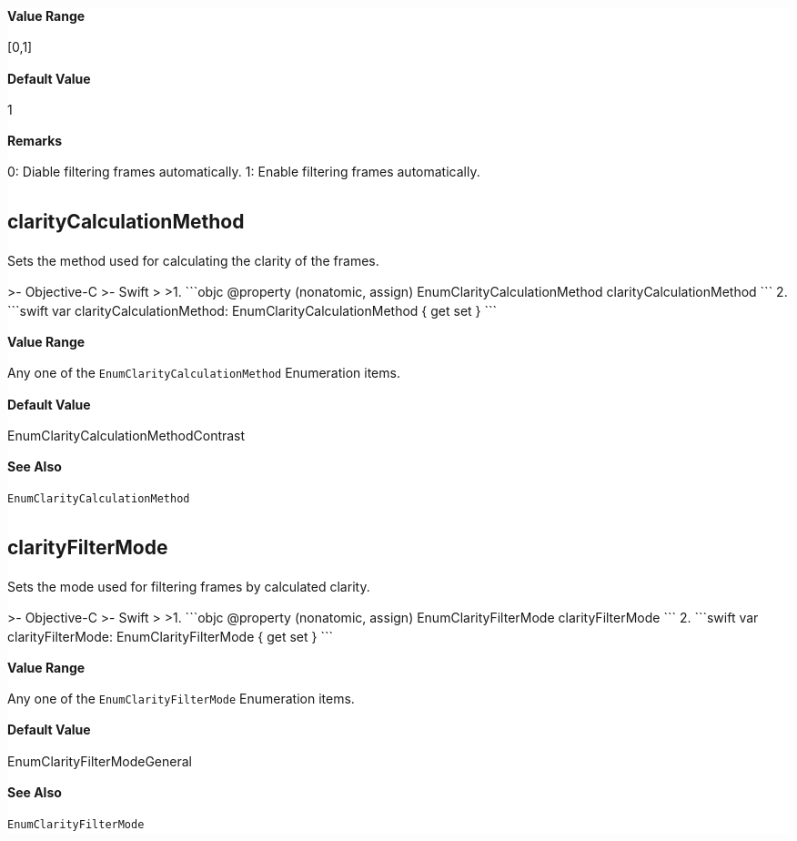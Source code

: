 **Value Range**

[0,1]

**Default Value**

1  

**Remarks**

0: Diable filtering frames automatically. 1: Enable filtering frames automatically.

## clarityCalculationMethod

Sets the method used for calculating the clarity of the frames.

<div class="sample-code-prefix"></div>
>- Objective-C
>- Swift
>
>1. 
```objc
@property (nonatomic, assign) EnumClarityCalculationMethod clarityCalculationMethod
```
2. 
```swift
var clarityCalculationMethod: EnumClarityCalculationMethod { get set }
```

**Value Range**

Any one of the `EnumClarityCalculationMethod` Enumeration items.

**Default Value**

EnumClarityCalculationMethodContrast

**See Also**

`EnumClarityCalculationMethod`

## clarityFilterMode

Sets the mode used for filtering frames by calculated clarity.

<div class="sample-code-prefix"></div>
>- Objective-C
>- Swift
>
>1. 
```objc
@property (nonatomic, assign) EnumClarityFilterMode clarityFilterMode
```
2. 
```swift
var clarityFilterMode: EnumClarityFilterMode { get set }
```

**Value Range**

Any one of the `EnumClarityFilterMode` Enumeration items.

**Default Value**

EnumClarityFilterModeGeneral

**See Also**

`EnumClarityFilterMode`
